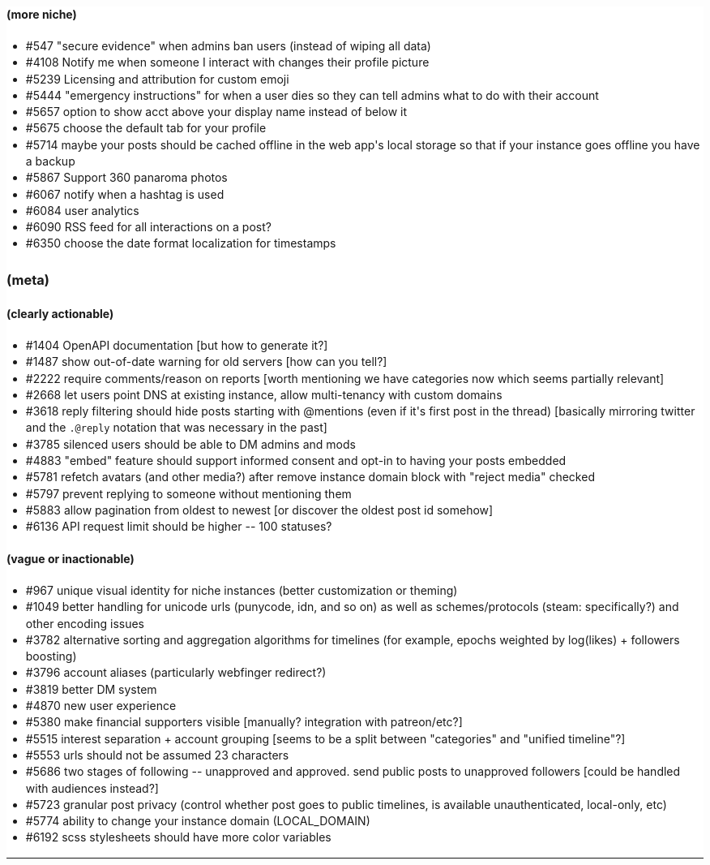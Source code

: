 #### (more niche)

- #547 "secure evidence" when admins ban users (instead of wiping all data)
- #4108 Notify me when someone I interact with changes their profile picture
- #5239 Licensing and attribution for custom emoji
- #5444 "emergency instructions" for when a user dies so they can tell admins what to do with their account
- #5657 option to show acct above your display name instead of below it
- #5675 choose the default tab for your profile
- #5714 maybe your posts should be cached offline in the web app's local storage so that if your instance goes offline you have a backup
- #5867 Support 360 panaroma photos
- #6067 notify when a hashtag is used
- #6084 user analytics
- #6090 RSS feed for all interactions on a post?
- #6350 choose the date format localization for timestamps

### (meta)

#### (clearly actionable)

- #1404 OpenAPI documentation [but how to generate it?]
- #1487 show out-of-date warning for old servers [how can you tell?]
- #2222 require comments/reason on reports [worth mentioning we have categories now which seems partially relevant]
- #2668 let users point DNS at existing instance, allow multi-tenancy with custom domains
- #3618 reply filtering should hide posts starting with @mentions (even if it's first post in the thread) [basically mirroring twitter and the `.@reply` notation that was necessary in the past]
- #3785 silenced users should be able to DM admins and mods
- #4883 "embed" feature should support informed consent and opt-in to having your posts embedded
- #5781 refetch avatars (and other media?) after remove instance domain block with "reject media" checked
- #5797 prevent replying to someone without mentioning them
- #5883 allow pagination from oldest to newest [or discover the oldest post id somehow]
- #6136 API request limit should be higher -- 100 statuses?

#### (vague or inactionable)

- #967 unique visual identity for niche instances (better customization or theming)
- #1049 better handling for unicode urls (punycode, idn, and so on) as well as schemes/protocols (steam: specifically?) and other encoding issues
- #3782 alternative sorting and aggregation algorithms for timelines (for example, epochs weighted by log(likes) + followers boosting)
- #3796 account aliases (particularly webfinger redirect?)
- #3819 better DM system
- #4870 new user experience
- #5380 make financial supporters visible [manually? integration with patreon/etc?]
- #5515 interest separation + account grouping [seems to be a split between "categories" and "unified timeline"?]
- #5553 urls should not be assumed 23 characters
- #5686 two stages of following -- unapproved and approved. send public posts to unapproved followers [could be handled with audiences instead?]
- #5723 granular post privacy (control whether post goes to public timelines, is available unauthenticated, local-only, etc)
- #5774 ability to change your instance domain (LOCAL_DOMAIN)
- #6192 scss stylesheets should have more color variables

---